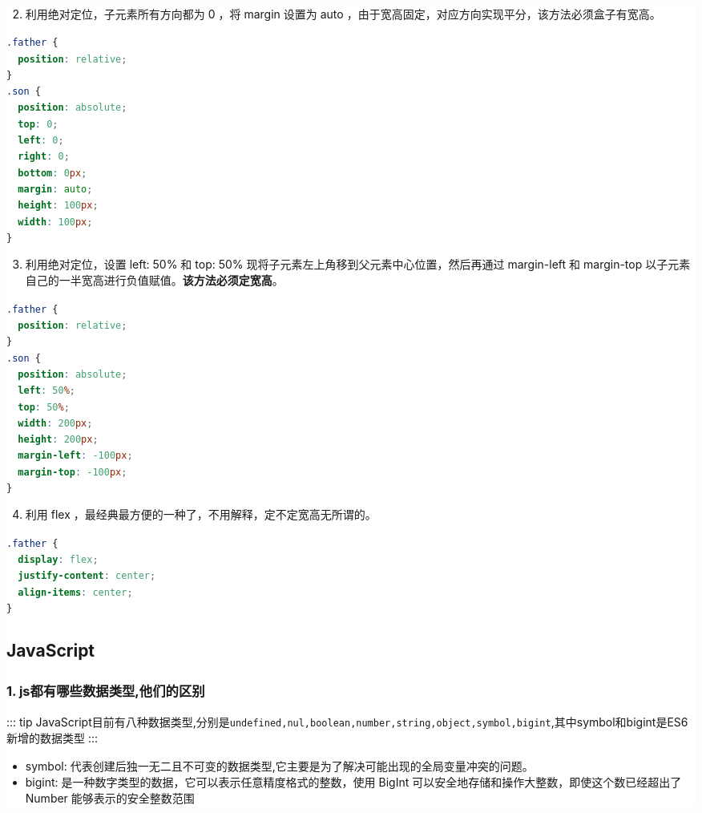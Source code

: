 2. 利用绝对定位，子元素所有方向都为 0 ，将 margin  设置为 auto ，由于宽高固定，对应方向实现平分，该方法必须盒子有宽高。
``` css
.father {
  position: relative;
}
.son {
  position: absolute;
  top: 0;
  left: 0;
  right: 0;
  bottom: 0px;
  margin: auto;
  height: 100px;
  width: 100px;
}

```

3. 利用绝对定位，设置 left: 50% 和 top: 50% 现将子元素左上角移到父元素中心位置，然后再通过 margin-left  和 margin-top  以子元素自己的一半宽高进行负值赋值。**该方法必须定宽高**。
``` css
.father {
  position: relative;
}
.son {
  position: absolute;
  left: 50%;
  top: 50%;
  width: 200px;
  height: 200px;
  margin-left: -100px;
  margin-top: -100px;
}
```

4. 利用 flex ，最经典最方便的一种了，不用解释，定不定宽高无所谓的。
``` css
.father {
  display: flex;
  justify-content: center;
  align-items: center;
}
```

## JavaScript   

### 1. js都有哪些数据类型,他们的区别

::: tip
JavaScript目前有八种数据类型,分别是`undefined,nul,boolean,number,string,object,symbol,bigint`,其中symbol和bigint是ES6新增的数据类型
:::
* symbol: 代表创建后独一无二且不可变的数据类型,它主要是为了解决可能出现的全局变量冲突的问题。
* bigint: 是一种数字类型的数据，它可以表示任意精度格式的整数，使用 BigInt 可以安全地存储和操作大整数，即使这个数已经超出了 Number 能够表示的安全整数范围
